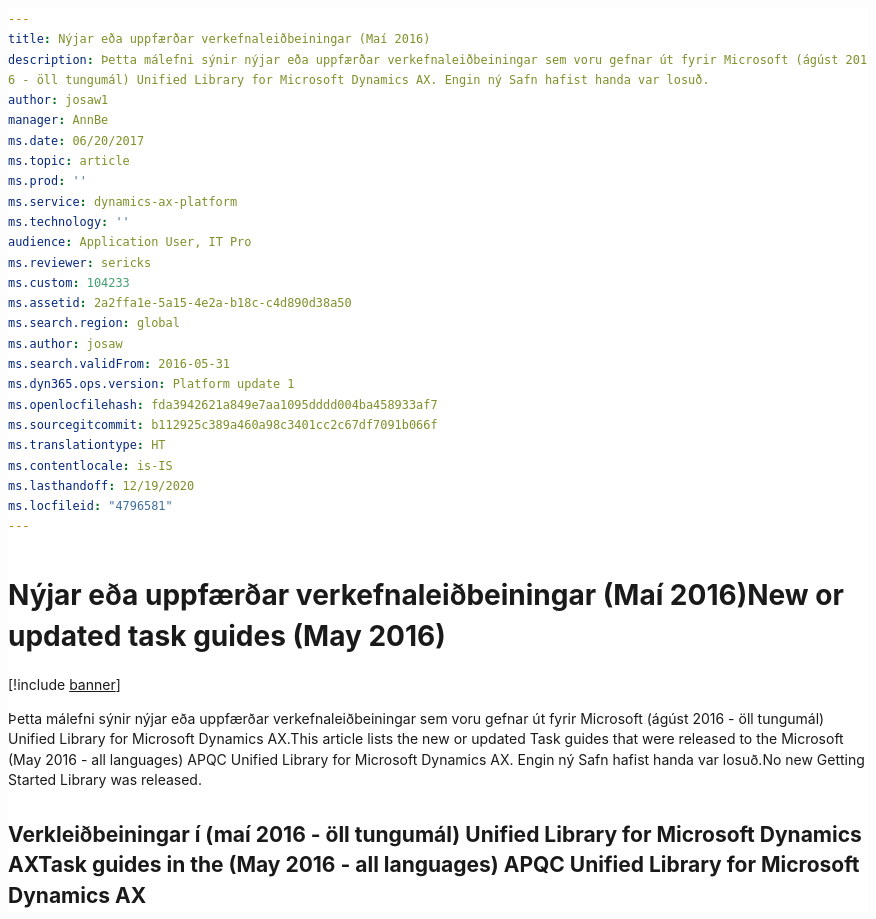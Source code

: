 ```yaml
---
title: Nýjar eða uppfærðar verkefnaleiðbeiningar (Maí 2016)
description: Þetta málefni sýnir nýjar eða uppfærðar verkefnaleiðbeiningar sem voru gefnar út fyrir Microsoft (ágúst 2016 - öll tungumál) Unified Library for Microsoft Dynamics AX. Engin ný Safn hafist handa var losuð.
author: josaw1
manager: AnnBe
ms.date: 06/20/2017
ms.topic: article
ms.prod: ''
ms.service: dynamics-ax-platform
ms.technology: ''
audience: Application User, IT Pro
ms.reviewer: sericks
ms.custom: 104233
ms.assetid: 2a2ffa1e-5a15-4e2a-b18c-c4d890d38a50
ms.search.region: global
ms.author: josaw
ms.search.validFrom: 2016-05-31
ms.dyn365.ops.version: Platform update 1
ms.openlocfilehash: fda3942621a849e7aa1095dddd004ba458933af7
ms.sourcegitcommit: b112925c389a460a98c3401cc2c67df7091b066f
ms.translationtype: HT
ms.contentlocale: is-IS
ms.lasthandoff: 12/19/2020
ms.locfileid: "4796581"
---
```

# <a name="new-or-updated-task-guides-may-2016"></a><span data-ttu-id="f9eef-104">Nýjar eða uppfærðar verkefnaleiðbeiningar (Maí 2016)</span><span class="sxs-lookup"><span data-stu-id="f9eef-104">New or updated task guides (May 2016)</span></span>

[!include [banner](../includes/banner.md)]

<span data-ttu-id="f9eef-105">Þetta málefni sýnir nýjar eða uppfærðar verkefnaleiðbeiningar sem voru gefnar út fyrir Microsoft (ágúst 2016 - öll tungumál) Unified Library for Microsoft Dynamics AX.</span><span class="sxs-lookup"><span data-stu-id="f9eef-105">This article lists the new or updated Task guides that were released to the Microsoft (May 2016 - all languages) APQC Unified Library for Microsoft Dynamics AX.</span></span> <span data-ttu-id="f9eef-106">Engin ný Safn hafist handa var losuð.</span><span class="sxs-lookup"><span data-stu-id="f9eef-106">No new Getting Started Library was released.</span></span> 

## <a name="task-guides-in-the-may-2016---all-languages-apqc-unified-library-for-microsoft-dynamics-ax"></a><span data-ttu-id="f9eef-107">Verkleiðbeiningar í (maí 2016 - öll tungumál) Unified Library for Microsoft Dynamics AX</span><span class="sxs-lookup"><span data-stu-id="f9eef-107">Task guides in the (May 2016 - all languages) APQC Unified Library for Microsoft Dynamics AX</span></span>
